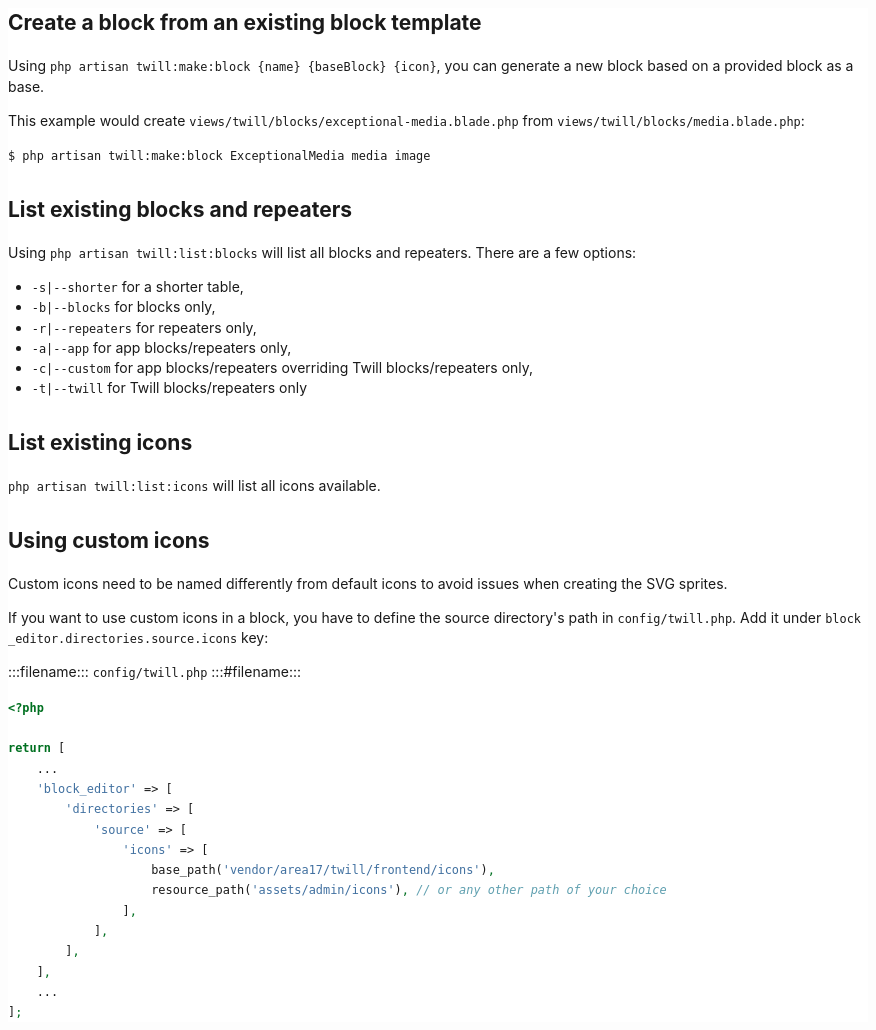## Create a block from an existing block template

Using `php artisan twill:make:block {name} {baseBlock} {icon}`, you can generate a new block based on a provided block as a base.

This example would create `views/twill/blocks/exceptional-media.blade.php` from `views/twill/blocks/media.blade.php`:

```
$ php artisan twill:make:block ExceptionalMedia media image
```

## List existing blocks and repeaters

Using `php artisan twill:list:blocks` will list all blocks and repeaters. There are a few options:

- `-s|--shorter` for a shorter table,
- `-b|--blocks` for blocks only,
- `-r|--repeaters` for repeaters only,
- `-a|--app` for app blocks/repeaters only,
- `-c|--custom` for app blocks/repeaters overriding Twill blocks/repeaters only,
- `-t|--twill` for Twill blocks/repeaters only

## List existing icons

`php artisan twill:list:icons` will list all icons available.

## Using custom icons

Custom icons need to be named differently from default icons to avoid issues when creating the SVG sprites.

If you want to use custom icons in a block, you have to define the source directory's path in `config/twill.php`. Add it under `block_editor.directories.source.icons` key:

:::filename:::
`config/twill.php`
:::#filename:::

```php
<?php

return [
    ...
    'block_editor' => [
        'directories' => [
            'source' => [
                'icons' => [
                    base_path('vendor/area17/twill/frontend/icons'),
                    resource_path('assets/admin/icons'), // or any other path of your choice
                ],
            ],
        ],
    ],
    ...
];
```
